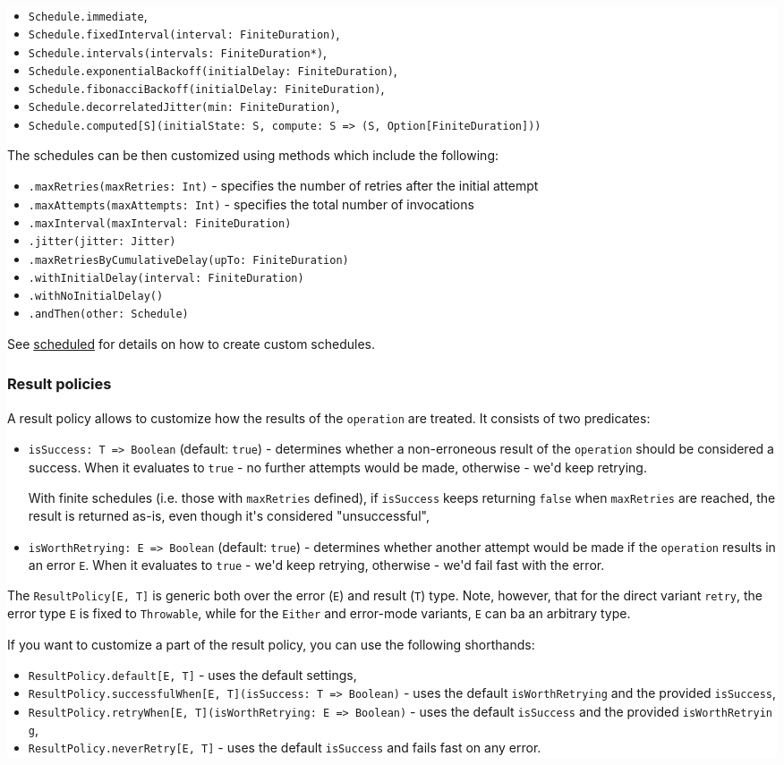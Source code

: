 - `Schedule.immediate`,
- `Schedule.fixedInterval(interval: FiniteDuration)`,
- `Schedule.intervals(intervals: FiniteDuration*)`,
- `Schedule.exponentialBackoff(initialDelay: FiniteDuration)`,
- `Schedule.fibonacciBackoff(initialDelay: FiniteDuration)`,
- `Schedule.decorrelatedJitter(min: FiniteDuration)`,
- `Schedule.computed[S](initialState: S, compute: S => (S, Option[FiniteDuration]))`

The schedules can be then customized using methods which include the following:

- `.maxRetries(maxRetries: Int)` - specifies the number of retries after the initial attempt
- `.maxAttempts(maxAttempts: Int)` - specifies the total number of invocations
- `.maxInterval(maxInterval: FiniteDuration)` 
- `.jitter(jitter: Jitter)` 
- `.maxRetriesByCumulativeDelay(upTo: FiniteDuration)`
- `.withInitialDelay(interval: FiniteDuration)`
- `.withNoInitialDelay()`
- `.andThen(other: Schedule)`

See [scheduled](scheduled.md) for details on how to create custom schedules.

### Result policies

A result policy allows to customize how the results of the `operation` are treated. It consists of two predicates:

- `isSuccess: T => Boolean` (default: `true`) - determines whether a non-erroneous result of the `operation` should be
  considered a success. When it evaluates to `true` - no further attempts would be made, otherwise - we'd keep retrying.

  With finite schedules (i.e. those with `maxRetries` defined), if `isSuccess` keeps returning `false` when `maxRetries`
  are reached, the result is returned as-is, even though it's considered "unsuccessful",
- `isWorthRetrying: E => Boolean` (default: `true`) - determines whether another attempt would be made if
  the `operation` results in an error `E`. When it evaluates to `true` - we'd keep retrying, otherwise - we'd fail fast
  with the error.

The `ResultPolicy[E, T]` is generic both over the error (`E`) and result (`T`) type. Note, however, that for the direct
variant `retry`, the error type `E` is fixed to `Throwable`, while for the `Either` and error-mode variants, `E` can ba
an arbitrary type.

If you want to customize a part of the result policy, you can use the following shorthands:

- `ResultPolicy.default[E, T]` - uses the default settings,
- `ResultPolicy.successfulWhen[E, T](isSuccess: T => Boolean)` - uses the default `isWorthRetrying` and the
  provided `isSuccess`,
- `ResultPolicy.retryWhen[E, T](isWorthRetrying: E => Boolean)` - uses the default `isSuccess` and the
  provided `isWorthRetrying`,
- `ResultPolicy.neverRetry[E, T]` - uses the default `isSuccess` and fails fast on any error.
